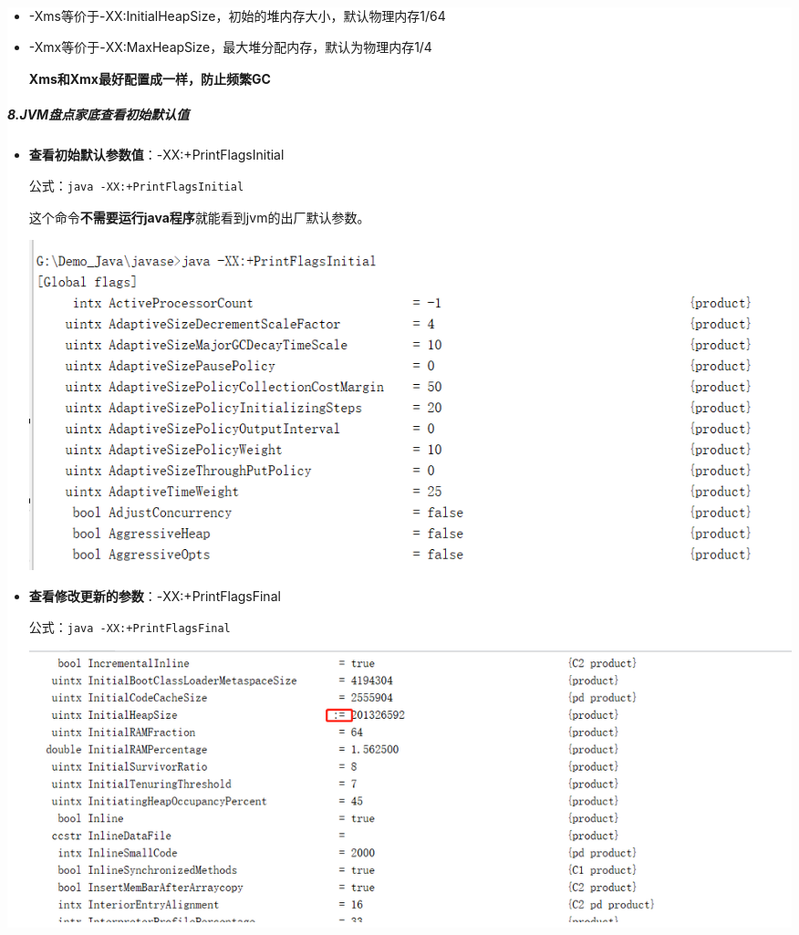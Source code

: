 - -Xms等价于-XX:InitialHeapSize，初始的堆内存大小，默认物理内存1/64

- -Xmx等价于-XX:MaxHeapSize，最大堆分配内存，默认为物理内存1/4

  **Xms和Xmx最好配置成一样，防止频繁GC**

##### 8.JVM盘点家底查看初始默认值

* **查看初始默认参数值**：-XX:+PrintFlagsInitial

  公式：`java -XX:+PrintFlagsInitial`

  这个命令**不需要运行java程序**就能看到jvm的出厂默认参数。

  ![image-20211119100011364](images/image-20211119100011364.png)

* **查看修改更新的参数**：-XX:+PrintFlagsFinal

  公式：`java -XX:+PrintFlagsFinal`

  ![image-20211119100421153](images/image-20211119100421153.png)
